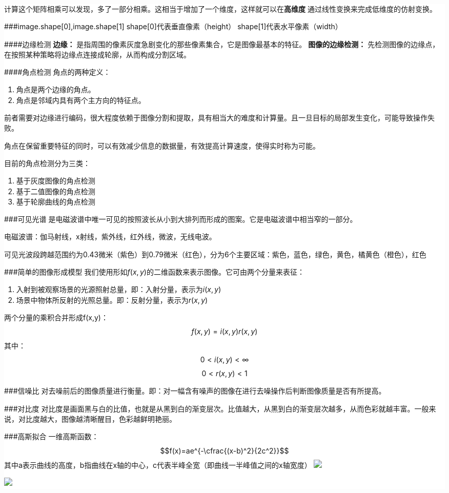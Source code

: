 计算这个矩阵相乘可以发现，多了一部分相乘。这相当于增加了一个维度，这样就可以在**高维度** 通过线性变换来完成低维度的仿射变换。



###image.shape[0],image.shape[1]
shape[0]代表垂直像素（height）
shape[1]代表水平像素（width）



####边缘检测
**边缘：** 是指周围的像素灰度急剧变化的那些像素集合，它是图像最基本的特征。
**图像的边缘检测：** 先检测图像的边缘点，在按照某种策略将边缘点连接成轮廓，从而构成分割区域。

####角点检测
角点的两种定义：
1. 角点是两个边缘的角点。
2. 角点是邻域内具有两个主方向的特征点。

前者需要对边缘进行编码，很大程度依赖于图像分割和提取，具有相当大的难度和计算量。且一旦目标的局部发生变化，可能导致操作失败。

角点在保留重要特征的同时，可以有效减少信息的数据量，有效提高计算速度，使得实时称为可能。

目前的角点检测分为三类：
1. 基于灰度图像的角点检测
2. 基于二值图像的角点检测
3. 基于轮廓曲线的角点检测

###可见光谱
是电磁波谱中唯一可见的按照波长从小到大排列而形成的图案。它是电磁波谱中相当窄的一部分。

电磁波谱：伽马射线，x射线，紫外线，红外线，微波，无线电波。

可见光波段跨越范围约为0.43微米（紫色）到0.79微米（红色），分为6个主要区域：紫色，蓝色，绿色，黄色，橘黄色（橙色），红色

###简单的图像形成模型
我们使用形如$f(x,y)$的二维函数来表示图像。它可由两个分量来表征：
1. 入射到被观察场景的光源照射总量，即：入射分量，表示为$i(x,y)$
2. 场景中物体所反射的光照总量。即：反射分量，表示为$r(x,y)$

两个分量的乘积合并形成f(x,y)：
$$f(x,y)=i(x,y)r(x,y)$$
其中：
$$0<i(x,y)<\infty$$ $$0<r(x,y)<1$$



###信噪比
对去噪前后的图像质量进行衡量。即：对一幅含有噪声的图像在进行去噪操作后判断图像质量是否有所提高。

###对比度
对比度是画面黑与白的比值，也就是从黑到白的渐变层次。比值越大，从黑到白的渐变层次越多，从而色彩就越丰富。一般来说，对比度越大，图像越清晰醒目，色彩越鲜明艳丽。

###高斯拟合
一维高斯函数：$$f(x)=ae^{-\cfrac{(x-b)^2}{2c^2}}$$
其中a表示曲线的高度，b指曲线在x轴的中心，c代表半峰全宽（即曲线一半峰值之间的x轴宽度）
![](https://raw.githubusercontent.com/nanfengchuiyeluo6/images/master/高斯曲线.jpg)

![](https://raw.githubusercontent.com/nanfengchuiyeluo6/images/master/高斯拟合1.jpg)
